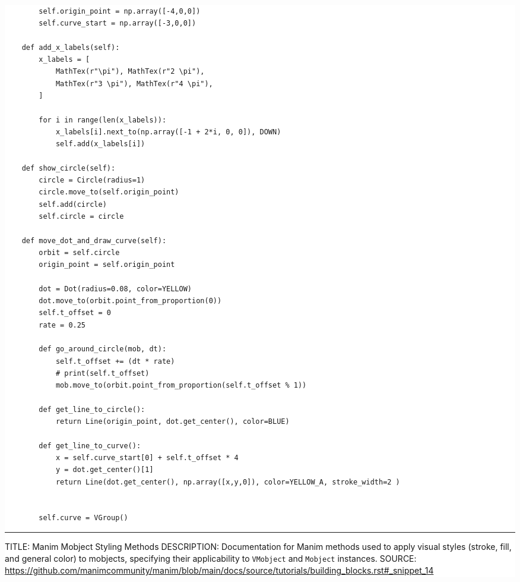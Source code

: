 ```
        self.origin_point = np.array([-4,0,0])
        self.curve_start = np.array([-3,0,0])

    def add_x_labels(self):
        x_labels = [
            MathTex(r"\pi"), MathTex(r"2 \pi"),
            MathTex(r"3 \pi"), MathTex(r"4 \pi"),
        ]

        for i in range(len(x_labels)):
            x_labels[i].next_to(np.array([-1 + 2*i, 0, 0]), DOWN)
            self.add(x_labels[i])

    def show_circle(self):
        circle = Circle(radius=1)
        circle.move_to(self.origin_point)
        self.add(circle)
        self.circle = circle

    def move_dot_and_draw_curve(self):
        orbit = self.circle
        origin_point = self.origin_point

        dot = Dot(radius=0.08, color=YELLOW)
        dot.move_to(orbit.point_from_proportion(0))
        self.t_offset = 0
        rate = 0.25

        def go_around_circle(mob, dt):
            self.t_offset += (dt * rate)
            # print(self.t_offset)
            mob.move_to(orbit.point_from_proportion(self.t_offset % 1))

        def get_line_to_circle():
            return Line(origin_point, dot.get_center(), color=BLUE)

        def get_line_to_curve():
            x = self.curve_start[0] + self.t_offset * 4
            y = dot.get_center()[1]
            return Line(dot.get_center(), np.array([x,y,0]), color=YELLOW_A, stroke_width=2 )


        self.curve = VGroup()
```

----------------------------------------

TITLE: Manim Mobject Styling Methods
DESCRIPTION: Documentation for Manim methods used to apply visual styles (stroke, fill, and general color) to mobjects, specifying their applicability to `VMobject` and `Mobject` instances.
SOURCE: https://github.com/manimcommunity/manim/blob/main/docs/source/tutorials/building_blocks.rst#_snippet_14
